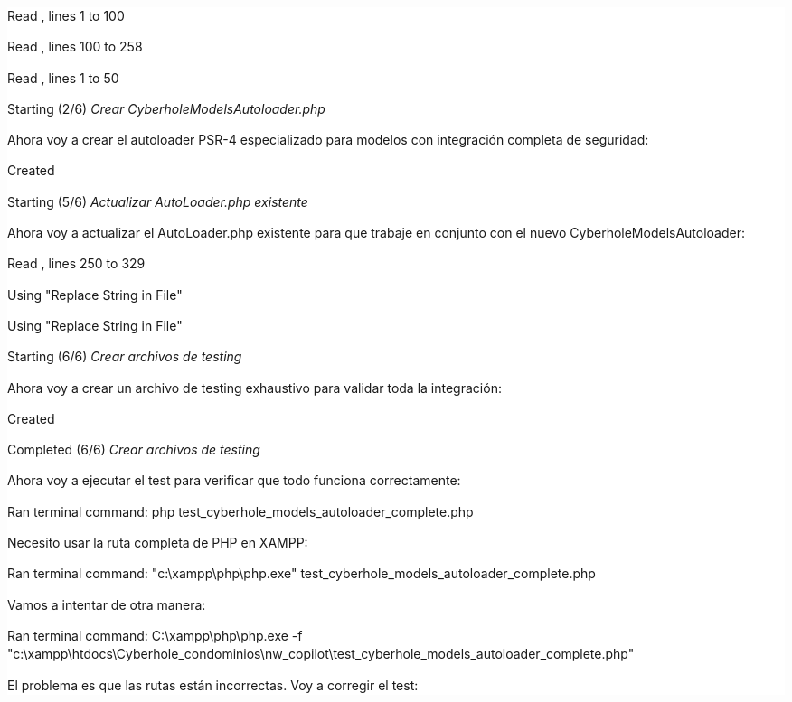 Read [](file:///c%3A/xampp/htdocs/Cyberhole_condominios/nw_copilot/middlewares/data/Models-PSR-4.json#1-1), lines 1 to 100

Read [](file:///c%3A/xampp/htdocs/Cyberhole_condominios/nw_copilot/middlewares/data/Models-PSR-4.json#100-100), lines 100 to 258

Read [](file:///c%3A/xampp/htdocs/Cyberhole_condominios/nw_copilot/middlewares/Security/AutoLoader.php#1-1), lines 1 to 50

Starting (2/6) *Crear CyberholeModelsAutoloader.php*

Ahora voy a crear el autoloader PSR-4 especializado para modelos con integración completa de seguridad: 

Created [](file:///c%3A/xampp/htdocs/Cyberhole_condominios/nw_copilot/middlewares/PSR-4/CyberholeModelsAutoloader.php)

Starting (5/6) *Actualizar AutoLoader.php existente*

Ahora voy a actualizar el AutoLoader.php existente para que trabaje en conjunto con el nuevo CyberholeModelsAutoloader: 

Read [](file:///c%3A/xampp/htdocs/Cyberhole_condominios/nw_copilot/middlewares/Security/AutoLoader.php#250-250), lines 250 to 329

Using "Replace String in File"


```

```


Using "Replace String in File"


```

```


Starting (6/6) *Crear archivos de testing*

Ahora voy a crear un archivo de testing exhaustivo para validar toda la integración: 

Created [](file:///c%3A/xampp/htdocs/Cyberhole_condominios/nw_copilot/test_cyberhole_models_autoloader_complete.php)

Completed (6/6) *Crear archivos de testing*

Ahora voy a ejecutar el test para verificar que todo funciona correctamente: 

Ran terminal command: php test_cyberhole_models_autoloader_complete.php

Necesito usar la ruta completa de PHP en XAMPP: 

Ran terminal command: "c:\xampp\php\php.exe" test_cyberhole_models_autoloader_complete.php

Vamos a intentar de otra manera: 

Ran terminal command: C:\xampp\php\php.exe -f "c:\xampp\htdocs\Cyberhole_condominios\nw_copilot\test_cyberhole_models_autoloader_complete.php"

El problema es que las rutas están incorrectas. Voy a corregir el test: 
